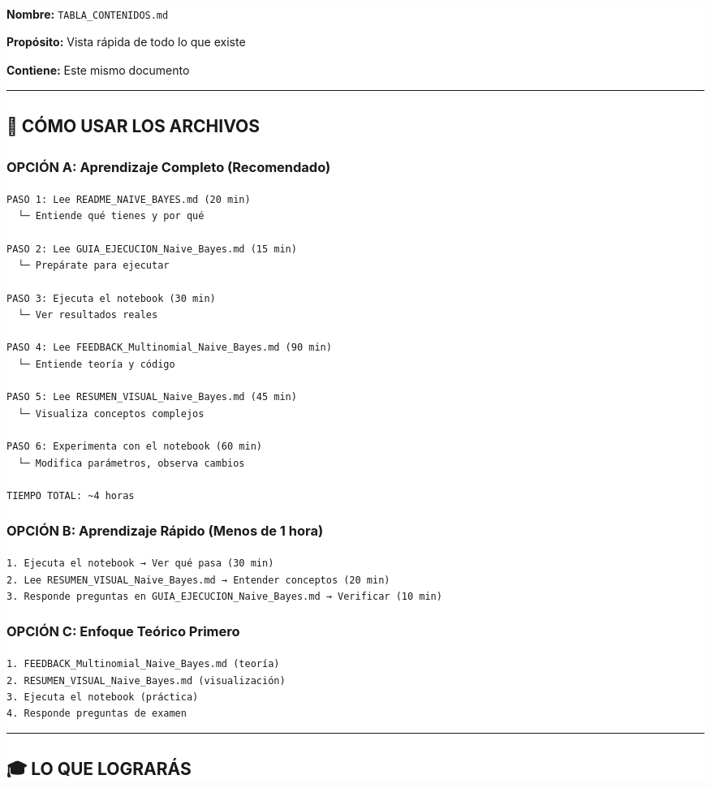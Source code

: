**Nombre:** `TABLA_CONTENIDOS.md`

**Propósito:** Vista rápida de todo lo que existe

**Contiene:** Este mismo documento

---

## 🎯 CÓMO USAR LOS ARCHIVOS

### **OPCIÓN A: Aprendizaje Completo (Recomendado)**

```
PASO 1: Lee README_NAIVE_BAYES.md (20 min)
  └─ Entiende qué tienes y por qué

PASO 2: Lee GUIA_EJECUCION_Naive_Bayes.md (15 min)
  └─ Prepárate para ejecutar

PASO 3: Ejecuta el notebook (30 min)
  └─ Ver resultados reales

PASO 4: Lee FEEDBACK_Multinomial_Naive_Bayes.md (90 min)
  └─ Entiende teoría y código

PASO 5: Lee RESUMEN_VISUAL_Naive_Bayes.md (45 min)
  └─ Visualiza conceptos complejos

PASO 6: Experimenta con el notebook (60 min)
  └─ Modifica parámetros, observa cambios

TIEMPO TOTAL: ~4 horas
```

### **OPCIÓN B: Aprendizaje Rápido (Menos de 1 hora)**

```
1. Ejecuta el notebook → Ver qué pasa (30 min)
2. Lee RESUMEN_VISUAL_Naive_Bayes.md → Entender conceptos (20 min)
3. Responde preguntas en GUIA_EJECUCION_Naive_Bayes.md → Verificar (10 min)
```

### **OPCIÓN C: Enfoque Teórico Primero**

```
1. FEEDBACK_Multinomial_Naive_Bayes.md (teoría)
2. RESUMEN_VISUAL_Naive_Bayes.md (visualización)
3. Ejecuta el notebook (práctica)
4. Responde preguntas de examen
```

---

## 🎓 LO QUE LOGRARÁS
